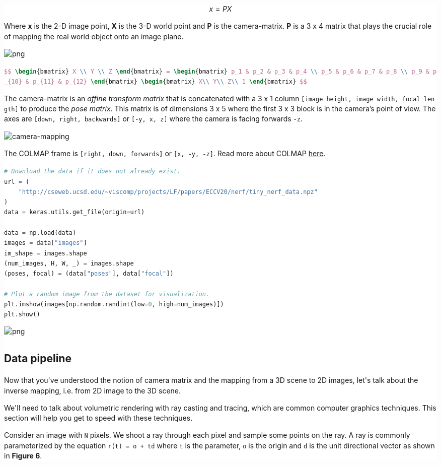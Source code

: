 $$ x = PX $$

Where **x** is the 2-D image point, **X** is the 3-D world point and **P** is the camera-matrix. **P** is a 3 x 4 matrix that plays the crucial role of mapping the real world object onto an image plane.

![png](/images/examples/vision/nerf/chvJct5.png)

```latex
$$ \begin{bmatrix} X \\ Y \\ Z \end{bmatrix} = \begin{bmatrix} p_1 & p_2 & p_3 & p_4 \\ p_5 & p_6 & p_7 & p_8 \\ p_9 & p_{10} & p_{11} & p_{12} \end{bmatrix} \begin{bmatrix} X\\ Y\\ Z\\ 1 \end{bmatrix} $$
```

The camera-matrix is an _affine transform matrix_ that is concatenated with a 3 x 1 column `[image height, image width, focal length]` to produce the _pose matrix_. This matrix is of dimensions 3 x 5 where the first 3 x 3 block is in the camera’s point of view. The axes are `[down, right, backwards]` or `[-y, x, z]` where the camera is facing forwards `-z`.

![camera-mapping](/images/examples/vision/nerf/kvjqbiO.png "**Figure 5**: The affine transformation.")

The COLMAP frame is `[right, down, forwards]` or `[x, -y, -z]`. Read more about COLMAP [here](https://colmap.github.io/).

```python
# Download the data if it does not already exist.
url = (
    "http://cseweb.ucsd.edu/~viscomp/projects/LF/papers/ECCV20/nerf/tiny_nerf_data.npz"
)
data = keras.utils.get_file(origin=url)

data = np.load(data)
images = data["images"]
im_shape = images.shape
(num_images, H, W, _) = images.shape
(poses, focal) = (data["poses"], data["focal"])

# Plot a random image from the dataset for visualization.
plt.imshow(images[np.random.randint(low=0, high=num_images)])
plt.show()
```

![png](/images/examples/vision/nerf/nerf_5_0.png)

## Data pipeline

Now that you've understood the notion of camera matrix and the mapping from a 3D scene to 2D images, let's talk about the inverse mapping, i.e. from 2D image to the 3D scene.

We'll need to talk about volumetric rendering with ray casting and tracing, which are common computer graphics techniques. This section will help you get to speed with these techniques.

Consider an image with `N` pixels. We shoot a ray through each pixel and sample some points on the ray. A ray is commonly parameterized by the equation `r(t) = o + td` where `t` is the parameter, `o` is the origin and `d` is the unit directional vector as shown in **Figure 6**.
